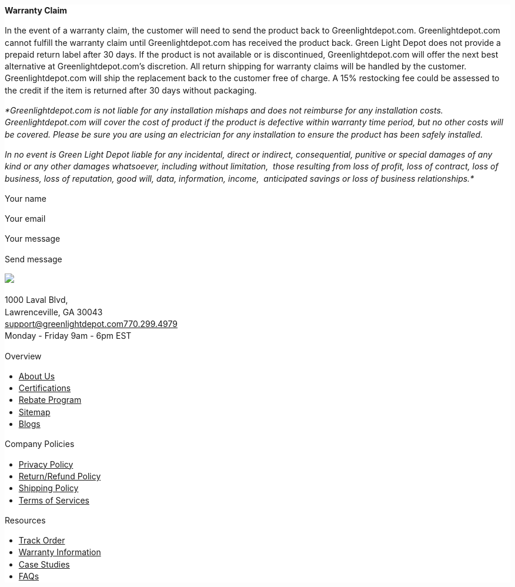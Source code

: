 **Warranty Claim**

In the event of a warranty claim, the customer will need to send the product back to Greenlightdepot.com. Greenlightdepot.com cannot fulfill the warranty claim until Greenlightdepot.com has received the product back. Green Light Depot does not provide a prepaid return label after 30 days. If the product is not available or is discontinued, Greenlightdepot.com will offer the next best alternative at Greenlightdepot.com’s discretion. All return shipping for warranty claims will be handled by the customer. Greenlightdepot.com will ship the replacement back to the customer free of charge. A 15% restocking fee could be assessed to the credit if the item is returned after 30 days without packaging.

_\*Greenlightdepot.com is not liable for any installation mishaps and does not reimburse for any installation costs. Greenlightdepot.com will cover the cost of product if the product is defective within warranty time period, but no other costs will be covered. Please be sure you are using an electrician for any installation to ensure the product has been safely installed._ 

_In no event is Green Light Depot liable for any incidental, direct or indirect, consequential, punitive or special damages of any kind or any other damages whatsoever, including without limitation,  those resulting from loss of profit, loss of contract, loss of business, loss of reputation, good will, data, information, income,  anticipated savings or loss of business relationships.\*_

 Your name

 Your email

Your message

Send message

[![](//greenlightdepot.com/cdn/shop/files/Greenlightdepot-04_300x300_f66dea7c-d238-46cb-8a5f-7ccfd0a741ea_300x300.png?v=1725013689)](https://greenlightdepot.com/)

1000 Laval Blvd,  
Lawrenceville, GA 30043  
support@greenlightdepot.com770.299.4979  
Monday - Friday 9am - 6pm EST

Overview

* [About Us](https://greenlightdepot.com/pages/about-us)
* [Certifications](https://greenlightdepot.com/)
* [Rebate Program](https://greenlightdepot.com/pages/encentivizer)
* [Sitemap](https://greenlightdepot.com/)
* [Blogs](https://greenlightdepot.com/blogs/news)

Company Policies

* [Privacy Policy](https://greenlightdepot.com/policies/privacy-policy)
* [Return/Refund Policy](https://greenlightdepot.com/policies/refund-policy)
* [Shipping Policy](https://greenlightdepot.com/)
* [Terms of Services](https://greenlightdepot.com/policies/terms-of-service)

Resources

* [Track Order](https://greenlightdepot.com/pages/track-my-order)
* [Warranty Information](https://greenlightdepot.com/pages/warranty-information)
* [Case Studies](https://greenlightdepot.com/pages/case-study)
* [FAQs](https://greenlightdepot.com/pages/faqs)
